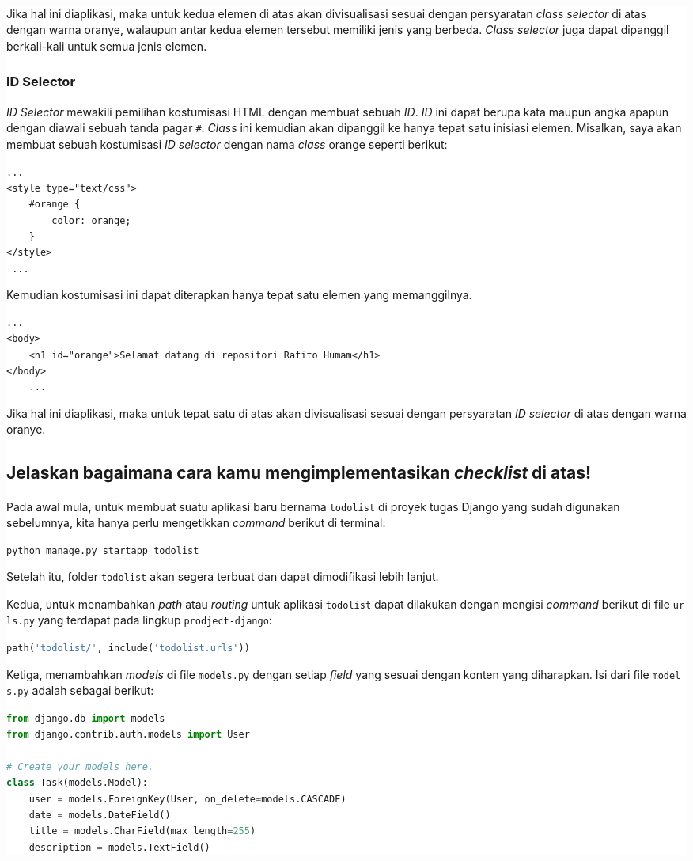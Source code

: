 Jika hal ini diaplikasi, maka untuk kedua elemen di atas akan divisualisasi sesuai dengan persyaratan *class selector* di atas dengan warna oranye, walaupun antar kedua elemen tersebut memiliki jenis yang berbeda. *Class selector* juga dapat dipanggil berkali-kali untuk semua jenis elemen.

### ID Selector
*ID Selector* mewakili pemilihan kostumisasi HTML dengan membuat sebuah *ID*. *ID* ini dapat berupa kata maupun angka apapun dengan diawali sebuah tanda pagar `#`. *Class* ini kemudian akan dipanggil ke hanya tepat satu inisiasi elemen. Misalkan, saya akan membuat sebuah kostumisasi *ID selector* dengan nama *class* orange seperti berikut: 

```shell
...
<style type="text/css">
	#orange {
		color: orange;
	}
</style>
 ...
```

Kemudian kostumisasi ini dapat diterapkan hanya tepat satu elemen yang memanggilnya.

```shell
...
<body>
    <h1 id="orange">Selamat datang di repositori Rafito Humam</h1>
</body>
    ...
```

Jika hal ini diaplikasi, maka untuk tepat satu di atas akan divisualisasi sesuai dengan persyaratan *ID selector* di atas dengan warna oranye.

## Jelaskan bagaimana cara kamu mengimplementasikan *checklist* di atas!

Pada awal mula, untuk membuat suatu aplikasi baru bernama `todolist` di proyek tugas Django yang sudah digunakan sebelumnya, kita hanya perlu mengetikkan *command* berikut di terminal:

```python
python manage.py startapp todolist
```

Setelah itu, folder `todolist` akan segera terbuat dan dapat dimodifikasi lebih lanjut.

Kedua, untuk menambahkan *path* atau *routing* untuk aplikasi `todolist` dapat dilakukan dengan mengisi *command* berikut di file `urls.py` yang terdapat pada lingkup ```prodject-django```:

```python
path('todolist/', include('todolist.urls'))
```

Ketiga, menambahkan *models* di file `models.py` dengan setiap *field* yang sesuai dengan konten yang diharapkan. Isi dari file `models.py` adalah sebagai berikut:

```python
from django.db import models
from django.contrib.auth.models import User

# Create your models here.
class Task(models.Model):
    user = models.ForeignKey(User, on_delete=models.CASCADE)
    date = models.DateField()
    title = models.CharField(max_length=255)
    description = models.TextField()
```
